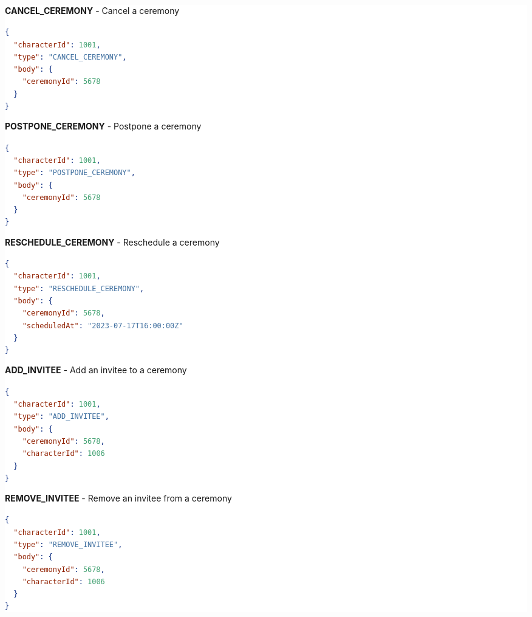 **CANCEL_CEREMONY** - Cancel a ceremony
```json
{
  "characterId": 1001,
  "type": "CANCEL_CEREMONY",
  "body": {
    "ceremonyId": 5678
  }
}
```

**POSTPONE_CEREMONY** - Postpone a ceremony
```json
{
  "characterId": 1001,
  "type": "POSTPONE_CEREMONY",
  "body": {
    "ceremonyId": 5678
  }
}
```

**RESCHEDULE_CEREMONY** - Reschedule a ceremony
```json
{
  "characterId": 1001,
  "type": "RESCHEDULE_CEREMONY",
  "body": {
    "ceremonyId": 5678,
    "scheduledAt": "2023-07-17T16:00:00Z"
  }
}
```

**ADD_INVITEE** - Add an invitee to a ceremony
```json
{
  "characterId": 1001,
  "type": "ADD_INVITEE",
  "body": {
    "ceremonyId": 5678,
    "characterId": 1006
  }
}
```

**REMOVE_INVITEE** - Remove an invitee from a ceremony
```json
{
  "characterId": 1001,
  "type": "REMOVE_INVITEE",
  "body": {
    "ceremonyId": 5678,
    "characterId": 1006
  }
}
```
